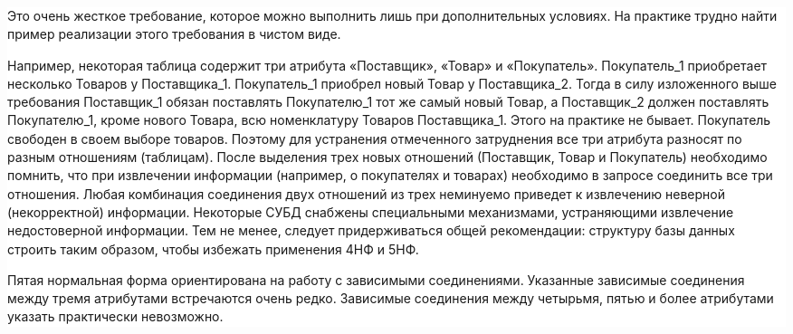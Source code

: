 Это очень жесткое требование, которое можно выполнить лишь при дополнительных условиях. На практике трудно найти пример реализации этого требования в чистом виде.

Например, некоторая таблица содержит три атрибута «Поставщик», «Товар» и «Покупатель». Покупатель_1 приобретает несколько Товаров у Поставщика_1. Покупатель_1 приобрел новый Товар у Поставщика_2. Тогда в силу изложенного выше требования Поставщик_1 обязан поставлять Покупателю_1 тот же самый новый Товар, а Поставщик_2 должен поставлять Покупателю_1, кроме нового Товара, всю номенклатуру Товаров Поставщика_1. Этого на практике не бывает. Покупатель свободен в своем выборе товаров. Поэтому для устранения отмеченного затруднения все три атрибута разносят по разным отношениям (таблицам). После выделения трех новых отношений (Поставщик, Товар и Покупатель) необходимо помнить, что при извлечении информации (например, о покупателях и товарах) необходимо в запросе соединить все три отношения. Любая комбинация соединения двух отношений из трех неминуемо приведет к извлечению неверной (некорректной) информации. Некоторые СУБД снабжены специальными механизмами, устраняющими извлечение недостоверной информации. Тем не менее, следует придерживаться общей рекомендации: структуру базы данных строить таким образом, чтобы избежать применения 4НФ и 5НФ.

Пятая нормальная форма ориентирована на работу с зависимыми соединениями. Указанные зависимые соединения между тремя атрибутами встречаются очень редко. Зависимые соединения между четырьмя, пятью и более атрибутами указать практически невозможно.

